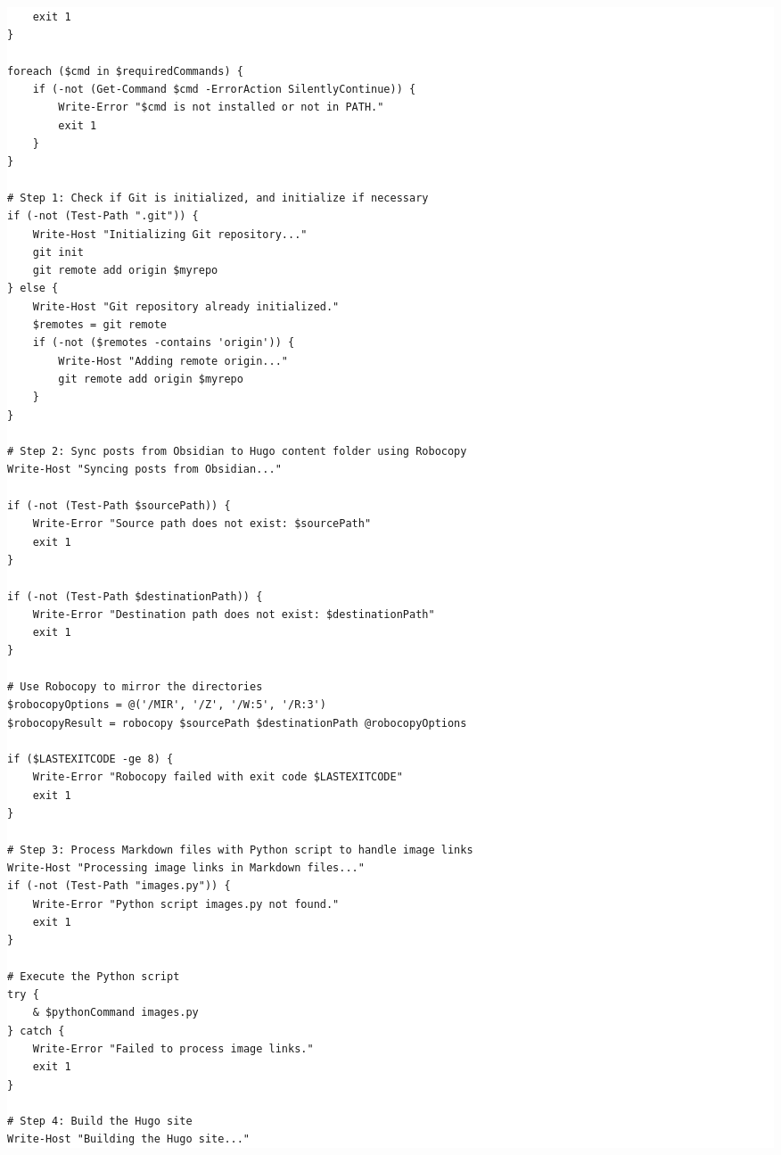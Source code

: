 ```Shell
    exit 1
}

foreach ($cmd in $requiredCommands) {
    if (-not (Get-Command $cmd -ErrorAction SilentlyContinue)) {
        Write-Error "$cmd is not installed or not in PATH."
        exit 1
    }
}

# Step 1: Check if Git is initialized, and initialize if necessary
if (-not (Test-Path ".git")) {
    Write-Host "Initializing Git repository..."
    git init
    git remote add origin $myrepo
} else {
    Write-Host "Git repository already initialized."
    $remotes = git remote
    if (-not ($remotes -contains 'origin')) {
        Write-Host "Adding remote origin..."
        git remote add origin $myrepo
    }
}

# Step 2: Sync posts from Obsidian to Hugo content folder using Robocopy
Write-Host "Syncing posts from Obsidian..."

if (-not (Test-Path $sourcePath)) {
    Write-Error "Source path does not exist: $sourcePath"
    exit 1
}

if (-not (Test-Path $destinationPath)) {
    Write-Error "Destination path does not exist: $destinationPath"
    exit 1
}

# Use Robocopy to mirror the directories
$robocopyOptions = @('/MIR', '/Z', '/W:5', '/R:3')
$robocopyResult = robocopy $sourcePath $destinationPath @robocopyOptions

if ($LASTEXITCODE -ge 8) {
    Write-Error "Robocopy failed with exit code $LASTEXITCODE"
    exit 1
}

# Step 3: Process Markdown files with Python script to handle image links
Write-Host "Processing image links in Markdown files..."
if (-not (Test-Path "images.py")) {
    Write-Error "Python script images.py not found."
    exit 1
}

# Execute the Python script
try {
    & $pythonCommand images.py
} catch {
    Write-Error "Failed to process image links."
    exit 1
}

# Step 4: Build the Hugo site
Write-Host "Building the Hugo site..."
```